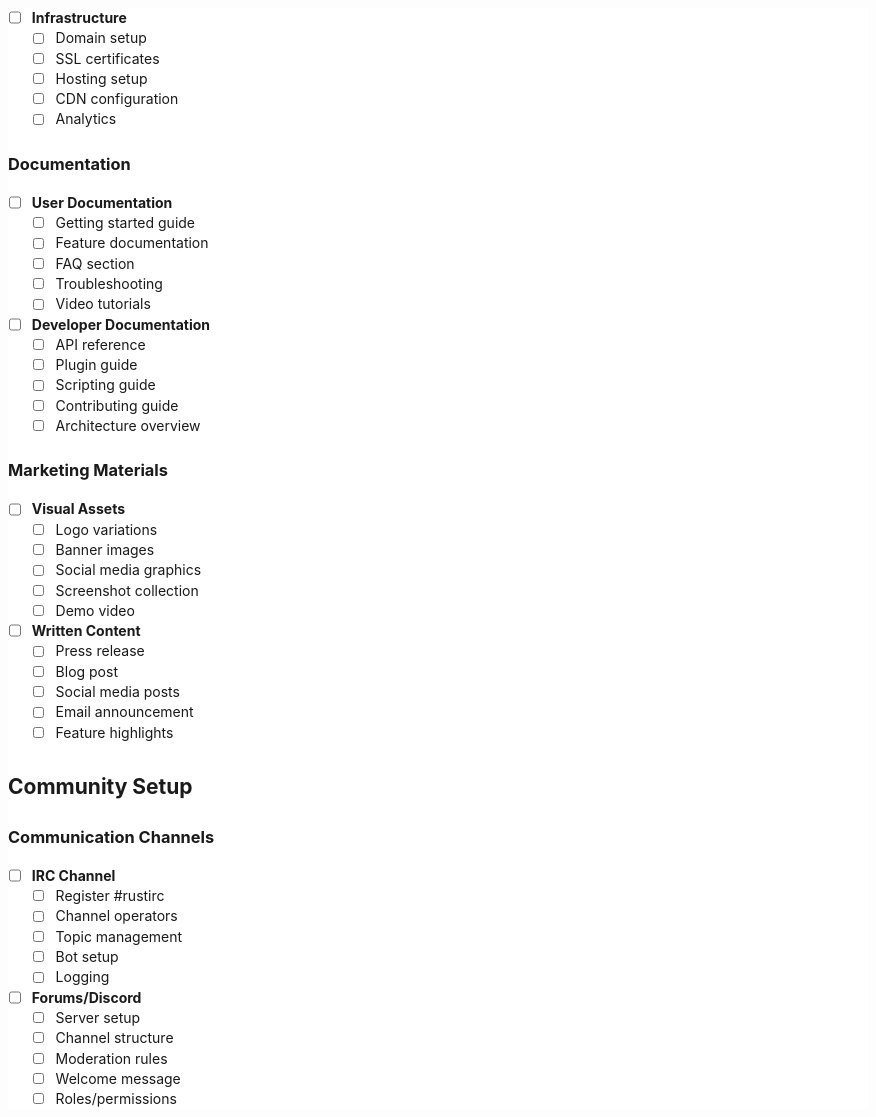 - [ ] **Infrastructure**
  - [ ] Domain setup
  - [ ] SSL certificates
  - [ ] Hosting setup
  - [ ] CDN configuration
  - [ ] Analytics

### Documentation
- [ ] **User Documentation**
  - [ ] Getting started guide
  - [ ] Feature documentation
  - [ ] FAQ section
  - [ ] Troubleshooting
  - [ ] Video tutorials

- [ ] **Developer Documentation**
  - [ ] API reference
  - [ ] Plugin guide
  - [ ] Scripting guide
  - [ ] Contributing guide
  - [ ] Architecture overview

### Marketing Materials
- [ ] **Visual Assets**
  - [ ] Logo variations
  - [ ] Banner images
  - [ ] Social media graphics
  - [ ] Screenshot collection
  - [ ] Demo video

- [ ] **Written Content**
  - [ ] Press release
  - [ ] Blog post
  - [ ] Social media posts
  - [ ] Email announcement
  - [ ] Feature highlights

## Community Setup

### Communication Channels
- [ ] **IRC Channel**
  - [ ] Register #rustirc
  - [ ] Channel operators
  - [ ] Topic management
  - [ ] Bot setup
  - [ ] Logging

- [ ] **Forums/Discord**
  - [ ] Server setup
  - [ ] Channel structure
  - [ ] Moderation rules
  - [ ] Welcome message
  - [ ] Roles/permissions
